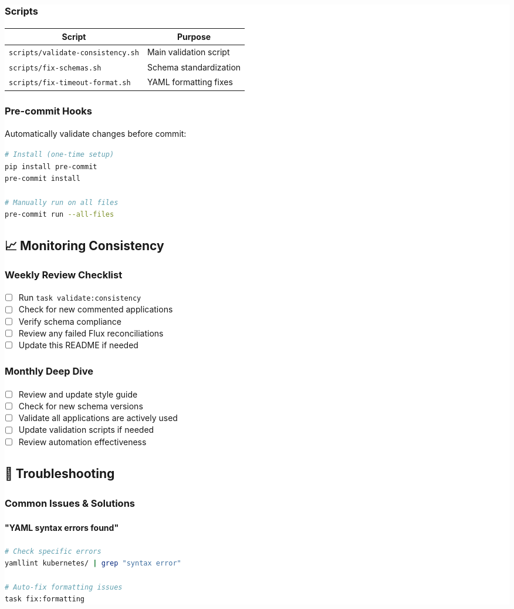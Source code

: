 ### Scripts
| Script | Purpose |
|--------|---------|
| `scripts/validate-consistency.sh` | Main validation script |
| `scripts/fix-schemas.sh` | Schema standardization |
| `scripts/fix-timeout-format.sh` | YAML formatting fixes |

### Pre-commit Hooks
Automatically validate changes before commit:
```bash
# Install (one-time setup)
pip install pre-commit
pre-commit install

# Manually run on all files
pre-commit run --all-files
```

## 📈 Monitoring Consistency

### Weekly Review Checklist
- [ ] Run `task validate:consistency`
- [ ] Check for new commented applications
- [ ] Verify schema compliance
- [ ] Review any failed Flux reconciliations
- [ ] Update this README if needed

### Monthly Deep Dive
- [ ] Review and update style guide
- [ ] Check for new schema versions
- [ ] Validate all applications are actively used
- [ ] Update validation scripts if needed
- [ ] Review automation effectiveness

## 🚨 Troubleshooting

### Common Issues & Solutions

#### "YAML syntax errors found"
```bash
# Check specific errors
yamllint kubernetes/ | grep "syntax error"

# Auto-fix formatting issues
task fix:formatting
```
